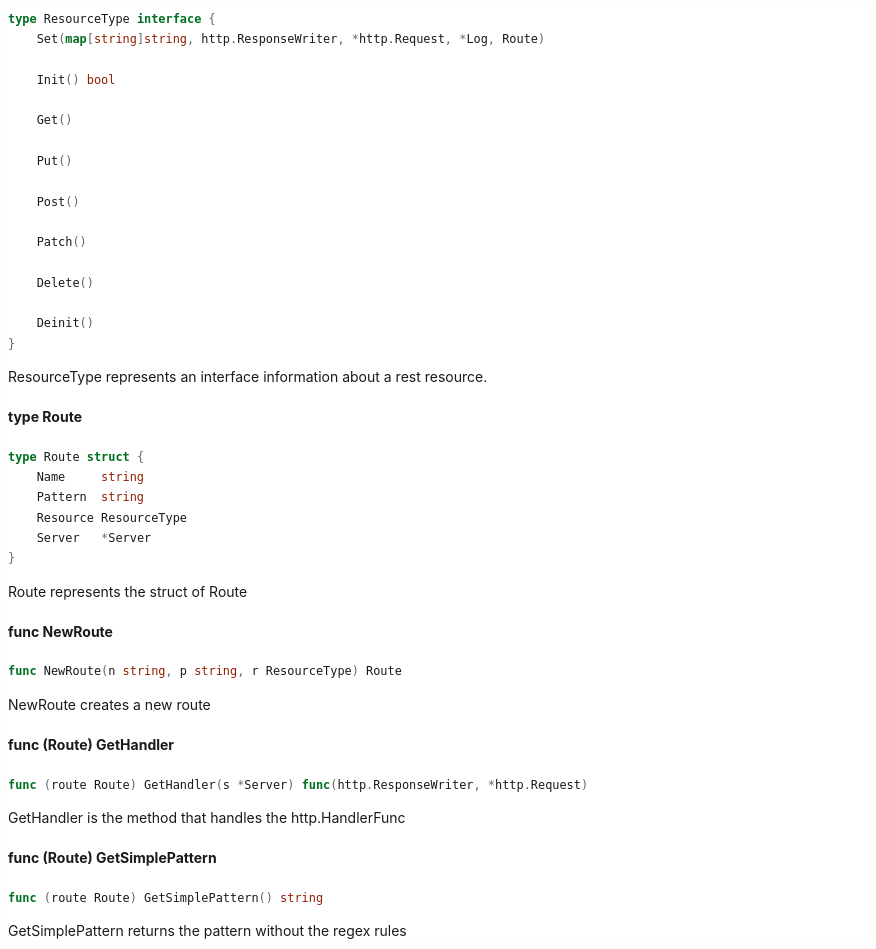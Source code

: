 ```go
type ResourceType interface {
	Set(map[string]string, http.ResponseWriter, *http.Request, *Log, Route)

	Init() bool

	Get()

	Put()

	Post()

	Patch()

	Delete()

	Deinit()
}
```

ResourceType represents an interface information about a rest resource.

#### type Route

```go
type Route struct {
	Name     string
	Pattern  string
	Resource ResourceType
	Server   *Server
}
```

Route represents the struct of Route

#### func  NewRoute

```go
func NewRoute(n string, p string, r ResourceType) Route
```
NewRoute creates a new route

#### func (Route) GetHandler

```go
func (route Route) GetHandler(s *Server) func(http.ResponseWriter, *http.Request)
```
GetHandler is the method that handles the http.HandlerFunc

#### func (Route) GetSimplePattern

```go
func (route Route) GetSimplePattern() string
```
GetSimplePattern returns the pattern without the regex rules
